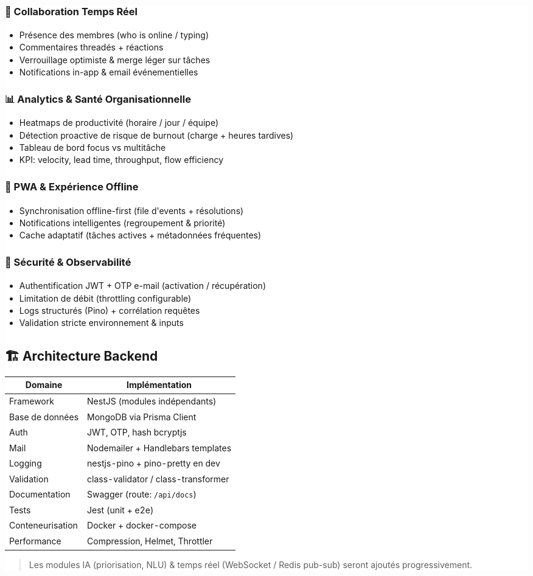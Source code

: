 ### 👥 Collaboration Temps Réel

- Présence des membres (who is online / typing)
- Commentaires threadés + réactions
- Verrouillage optimiste & merge léger sur tâches
- Notifications in-app & email événementielles

### 📊 Analytics & Santé Organisationnelle

- Heatmaps de productivité (horaire / jour / équipe)
- Détection proactive de risque de burnout (charge + heures tardives)
- Tableau de bord focus vs multitâche
- KPI: velocity, lead time, throughput, flow efficiency

### 📱 PWA & Expérience Offline

- Synchronisation offline-first (file d'events + résolutions)
- Notifications intelligentes (regroupement & priorité)
- Cache adaptatif (tâches actives + métadonnées fréquentes)

### 🔐 Sécurité & Observabilité

- Authentification JWT + OTP e-mail (activation / récupération)
- Limitation de débit (throttling configurable)
- Logs structurés (Pino) + corrélation requêtes
- Validation stricte environnement & inputs

## 🏗️ Architecture Backend

| Domaine          | Implémentation                      |
| ---------------- | ----------------------------------- |
| Framework        | NestJS (modules indépendants)       |
| Base de données  | MongoDB via Prisma Client           |
| Auth             | JWT, OTP, hash bcryptjs             |
| Mail             | Nodemailer + Handlebars templates   |
| Logging          | nestjs-pino + pino-pretty en dev    |
| Validation       | class-validator / class-transformer |
| Documentation    | Swagger (route: `/api/docs`)        |
| Tests            | Jest (unit + e2e)                   |
| Conteneurisation | Docker + docker-compose             |
| Performance      | Compression, Helmet, Throttler      |

> Les modules IA (priorisation, NLU) & temps réel (WebSocket / Redis pub-sub) seront ajoutés progressivement.
